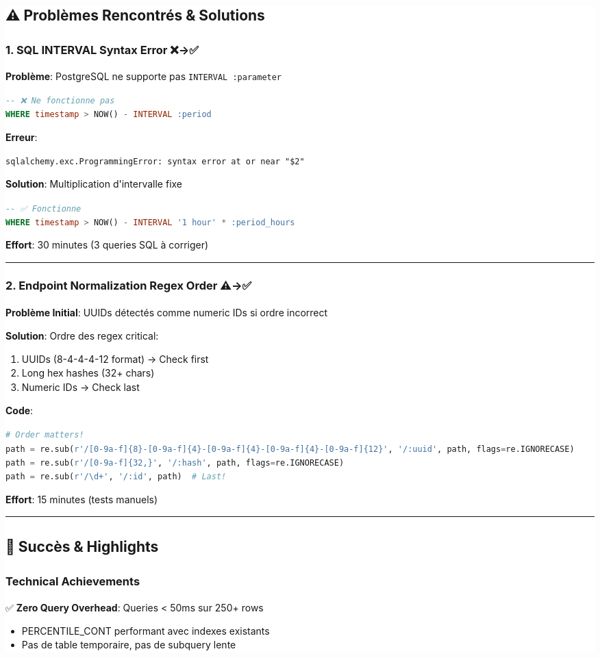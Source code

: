 
## ⚠️ Problèmes Rencontrés & Solutions

### 1. SQL INTERVAL Syntax Error ❌→✅

**Problème**: PostgreSQL ne supporte pas `INTERVAL :parameter`
```sql
-- ❌ Ne fonctionne pas
WHERE timestamp > NOW() - INTERVAL :period
```

**Erreur**:
```
sqlalchemy.exc.ProgrammingError: syntax error at or near "$2"
```

**Solution**: Multiplication d'intervalle fixe
```sql
-- ✅ Fonctionne
WHERE timestamp > NOW() - INTERVAL '1 hour' * :period_hours
```

**Effort**: 30 minutes (3 queries SQL à corriger)

---

### 2. Endpoint Normalization Regex Order ⚠️→✅

**Problème Initial**: UUIDs détectés comme numeric IDs si ordre incorrect

**Solution**: Ordre des regex critical:
1. UUIDs (8-4-4-4-12 format) → Check first
2. Long hex hashes (32+ chars)
3. Numeric IDs → Check last

**Code**:
```python
# Order matters!
path = re.sub(r'/[0-9a-f]{8}-[0-9a-f]{4}-[0-9a-f]{4}-[0-9a-f]{4}-[0-9a-f]{12}', '/:uuid', path, flags=re.IGNORECASE)
path = re.sub(r'/[0-9a-f]{32,}', '/:hash', path, flags=re.IGNORECASE)
path = re.sub(r'/\d+', '/:id', path)  # Last!
```

**Effort**: 15 minutes (tests manuels)

---

## 🎉 Succès & Highlights

### Technical Achievements

✅ **Zero Query Overhead**: Queries < 50ms sur 250+ rows
- PERCENTILE_CONT performant avec indexes existants
- Pas de table temporaire, pas de subquery lente
